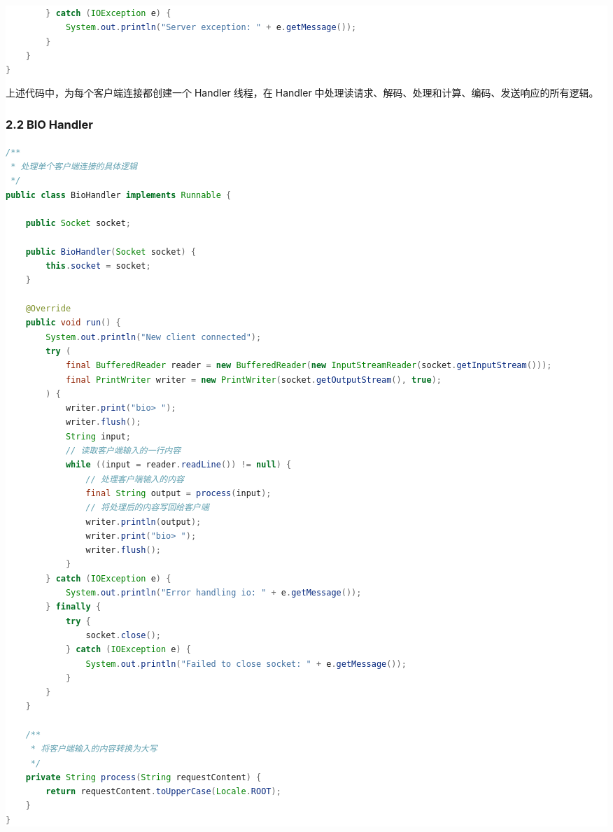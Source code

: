 ```java
        } catch (IOException e) {
            System.out.println("Server exception: " + e.getMessage());
        }
    }
}
```

上述代码中，为每个客户端连接都创建一个 Handler 线程，在 Handler 中处理读请求、解码、处理和计算、编码、发送响应的所有逻辑。

### 2.2 BIO Handler

```java
/**
 * 处理单个客户端连接的具体逻辑
 */
public class BioHandler implements Runnable {

    public Socket socket;

    public BioHandler(Socket socket) {
        this.socket = socket;
    }

    @Override
    public void run() {
        System.out.println("New client connected");
        try (
            final BufferedReader reader = new BufferedReader(new InputStreamReader(socket.getInputStream()));
            final PrintWriter writer = new PrintWriter(socket.getOutputStream(), true);
        ) {
            writer.print("bio> ");
            writer.flush();
            String input;
            // 读取客户端输入的一行内容
            while ((input = reader.readLine()) != null) {
                // 处理客户端输入的内容
                final String output = process(input);
                // 将处理后的内容写回给客户端
                writer.println(output);
                writer.print("bio> ");
                writer.flush();
            }
        } catch (IOException e) {
            System.out.println("Error handling io: " + e.getMessage());
        } finally {
            try {
                socket.close();
            } catch (IOException e) {
                System.out.println("Failed to close socket: " + e.getMessage());
            }
        }
    }

    /**
     * 将客户端输入的内容转换为大写
     */
    private String process(String requestContent) {
        return requestContent.toUpperCase(Locale.ROOT);
    }
}
```
